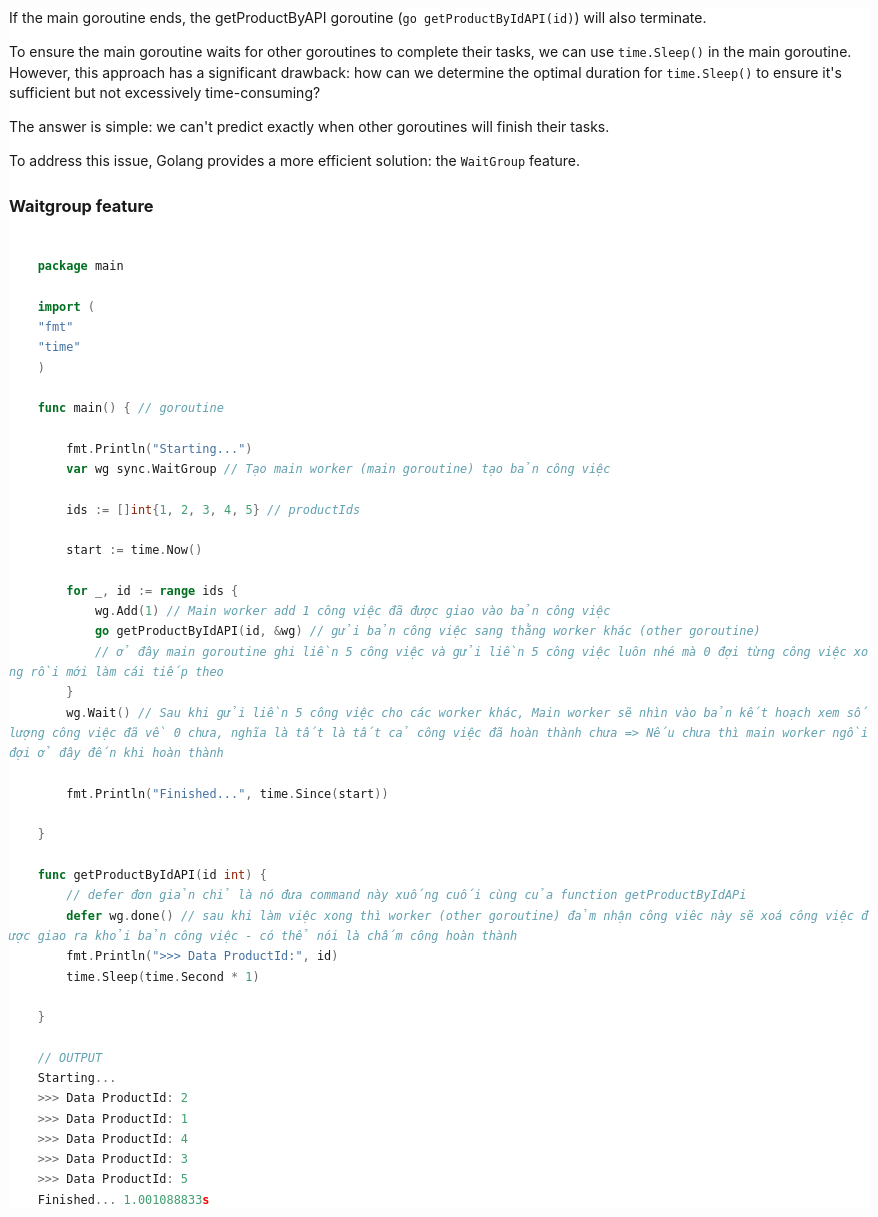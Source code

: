 If the main goroutine ends, the getProductByAPI goroutine (`go getProductByIdAPI(id)`) will also terminate.

To ensure the main goroutine waits for other goroutines to complete their tasks, we can use `time.Sleep()` in the main goroutine. However, this approach has a significant drawback: how can we determine the optimal duration for `time.Sleep()` to ensure it's sufficient but not excessively time-consuming?

The answer is simple: we can't predict exactly when other goroutines will finish their tasks.

To address this issue, Golang provides a more efficient solution: the `WaitGroup` feature.

### Waitgroup feature

```go

    package main

    import (
    "fmt"
    "time"
    )

    func main() { // goroutine

        fmt.Println("Starting...")
        var wg sync.WaitGroup // Tạo main worker (main goroutine) tạo bản công việc

        ids := []int{1, 2, 3, 4, 5} // productIds

        start := time.Now()

        for _, id := range ids {
            wg.Add(1) // Main worker add 1 công việc đã được giao vào bản công việc
            go getProductByIdAPI(id, &wg) // gửi bản công việc sang thằng worker khác (other goroutine)
            // ở đây main goroutine ghi liền 5 công việc và gửi liền 5 công việc luôn nhé mà 0 đợi từng công việc xong rồi mới làm cái tiếp theo
        }
        wg.Wait() // Sau khi gửi liền 5 công việc cho các worker khác, Main worker sẽ nhìn vào bản kết hoạch xem số lượng công việc đã về 0 chưa, nghĩa là tất là tất cả công việc đã hoàn thành chưa => Nếu chưa thì main worker ngồi đợi ở đây đến khi hoàn thành

        fmt.Println("Finished...", time.Since(start))

    }

    func getProductByIdAPI(id int) {
        // defer đơn giản chỉ là nó đưa command này xuống cuối cùng của function getProductByIdAPi
        defer wg.done() // sau khi làm việc xong thì worker (other goroutine) đảm nhận công viêc này sẽ xoá công việc được giao ra khỏi bản công việc - có thể nói là chấm công hoàn thành
        fmt.Println(">>> Data ProductId:", id)
        time.Sleep(time.Second * 1)

    }

    // OUTPUT
    Starting...
    >>> Data ProductId: 2
    >>> Data ProductId: 1
    >>> Data ProductId: 4
    >>> Data ProductId: 3
    >>> Data ProductId: 5
    Finished... 1.001088833s
```
